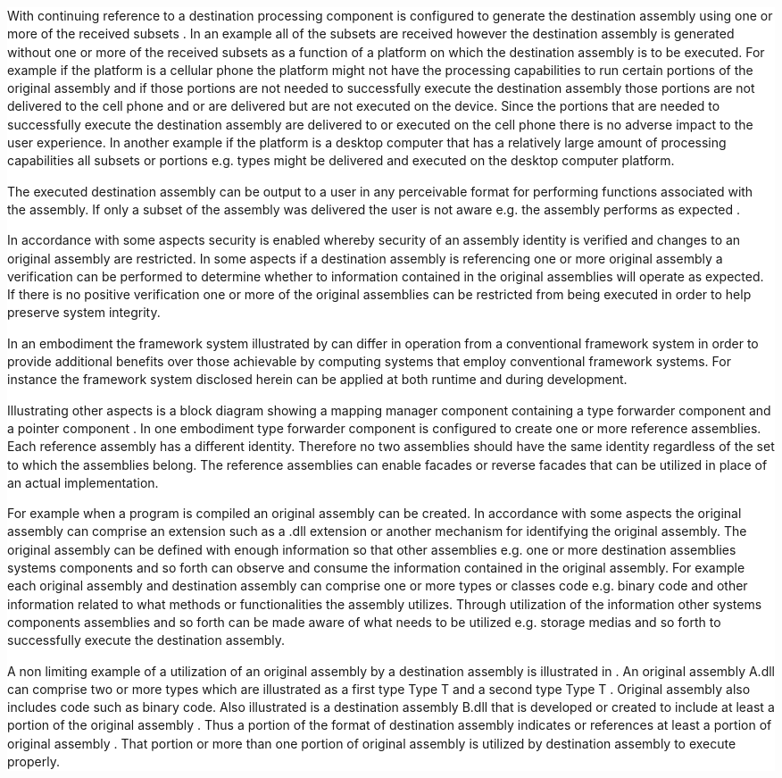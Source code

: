 With continuing reference to a destination processing component is configured to generate the destination assembly using one or more of the received subsets . In an example all of the subsets are received however the destination assembly is generated without one or more of the received subsets as a function of a platform on which the destination assembly is to be executed. For example if the platform is a cellular phone the platform might not have the processing capabilities to run certain portions of the original assembly and if those portions are not needed to successfully execute the destination assembly those portions are not delivered to the cell phone and or are delivered but are not executed on the device. Since the portions that are needed to successfully execute the destination assembly are delivered to or executed on the cell phone there is no adverse impact to the user experience. In another example if the platform is a desktop computer that has a relatively large amount of processing capabilities all subsets or portions e.g. types might be delivered and executed on the desktop computer platform.

The executed destination assembly can be output to a user in any perceivable format for performing functions associated with the assembly. If only a subset of the assembly was delivered the user is not aware e.g. the assembly performs as expected .

In accordance with some aspects security is enabled whereby security of an assembly identity is verified and changes to an original assembly are restricted. In some aspects if a destination assembly is referencing one or more original assembly a verification can be performed to determine whether to information contained in the original assemblies will operate as expected. If there is no positive verification one or more of the original assemblies can be restricted from being executed in order to help preserve system integrity.

In an embodiment the framework system illustrated by can differ in operation from a conventional framework system in order to provide additional benefits over those achievable by computing systems that employ conventional framework systems. For instance the framework system disclosed herein can be applied at both runtime and during development.

Illustrating other aspects is a block diagram showing a mapping manager component containing a type forwarder component and a pointer component . In one embodiment type forwarder component is configured to create one or more reference assemblies. Each reference assembly has a different identity. Therefore no two assemblies should have the same identity regardless of the set to which the assemblies belong. The reference assemblies can enable facades or reverse facades that can be utilized in place of an actual implementation.

For example when a program is compiled an original assembly can be created. In accordance with some aspects the original assembly can comprise an extension such as a .dll extension or another mechanism for identifying the original assembly. The original assembly can be defined with enough information so that other assemblies e.g. one or more destination assemblies systems components and so forth can observe and consume the information contained in the original assembly. For example each original assembly and destination assembly can comprise one or more types or classes code e.g. binary code and other information related to what methods or functionalities the assembly utilizes. Through utilization of the information other systems components assemblies and so forth can be made aware of what needs to be utilized e.g. storage medias and so forth to successfully execute the destination assembly.

A non limiting example of a utilization of an original assembly by a destination assembly is illustrated in . An original assembly A.dll can comprise two or more types which are illustrated as a first type Type T and a second type Type T . Original assembly also includes code such as binary code. Also illustrated is a destination assembly B.dll that is developed or created to include at least a portion of the original assembly . Thus a portion of the format of destination assembly indicates or references at least a portion of original assembly . That portion or more than one portion of original assembly is utilized by destination assembly to execute properly.
